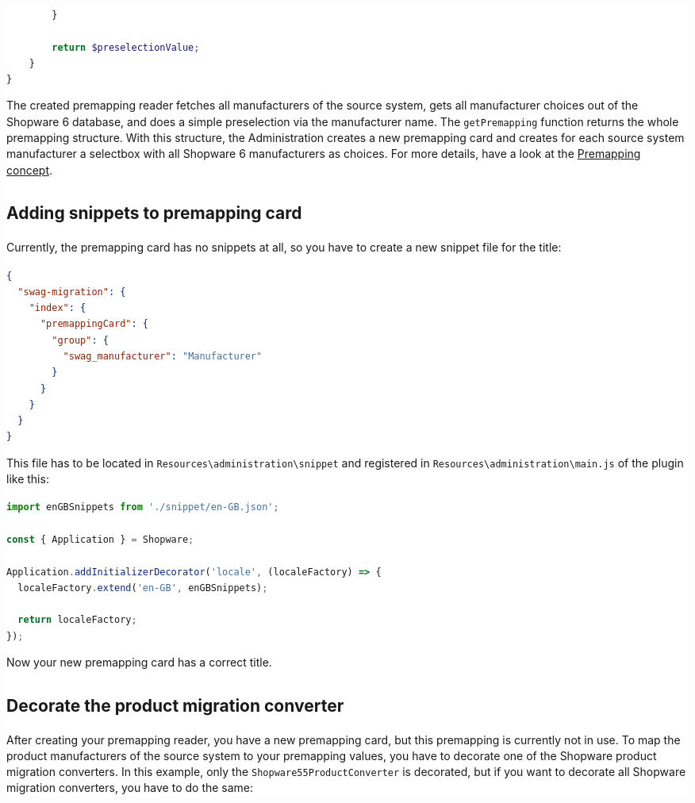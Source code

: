 ```php
        }

        return $preselectionValue;
    }
}
```

The created premapping reader fetches all manufacturers of the source system, gets all manufacturer choices out of the Shopware 6 database, and does a simple preselection via the manufacturer name. The `getPremapping` function returns the whole premapping structure. With this structure, the Administration creates a new premapping card and creates for each source system manufacturer a selectbox with all Shopware 6 manufacturers as choices. For more details, have a look at the [Premapping concept](../concept/premapping).

## Adding snippets to premapping card

Currently, the premapping card has no snippets at all, so you have to create a new snippet file for the title:

```json
{
  "swag-migration": {
    "index": {
      "premappingCard": {
        "group": {
          "swag_manufacturer": "Manufacturer"
        }
      }
    }
  }
}
```

This file has to be located in `Resources\administration\snippet` and registered in `Resources\administration\main.js` of the plugin like this:

```javascript
import enGBSnippets from './snippet/en-GB.json';

const { Application } = Shopware;

Application.addInitializerDecorator('locale', (localeFactory) => {
  localeFactory.extend('en-GB', enGBSnippets);

  return localeFactory;
});
```

Now your new premapping card has a correct title.

## Decorate the product migration converter

After creating your premapping reader, you have a new premapping card, but this premapping is currently not in use. To map the product manufacturers of the source system to your premapping values, you have to decorate one of the Shopware product migration converters. In this example, only the `Shopware55ProductConverter` is decorated, but if you want to decorate all Shopware migration converters, you have to do the same:
